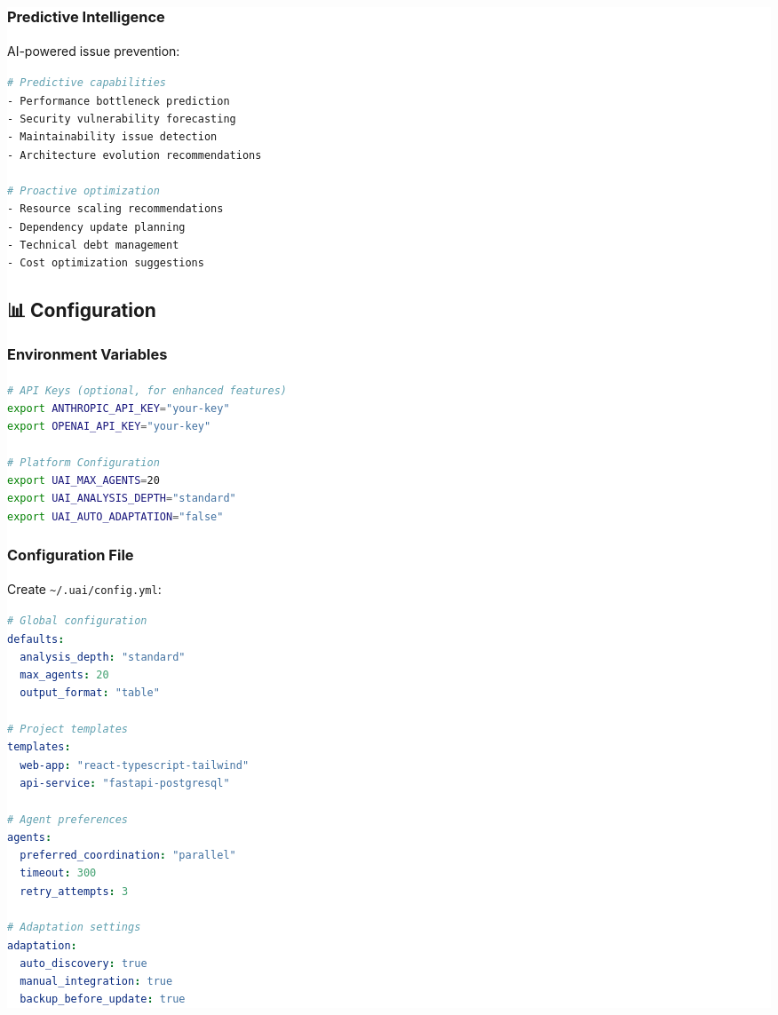 ### **Predictive Intelligence**

AI-powered issue prevention:

```bash
# Predictive capabilities
- Performance bottleneck prediction
- Security vulnerability forecasting
- Maintainability issue detection
- Architecture evolution recommendations

# Proactive optimization
- Resource scaling recommendations
- Dependency update planning
- Technical debt management
- Cost optimization suggestions
```

## 📊 **Configuration**

### **Environment Variables**

```bash
# API Keys (optional, for enhanced features)
export ANTHROPIC_API_KEY="your-key"
export OPENAI_API_KEY="your-key"

# Platform Configuration
export UAI_MAX_AGENTS=20
export UAI_ANALYSIS_DEPTH="standard"
export UAI_AUTO_ADAPTATION="false"
```

### **Configuration File**

Create `~/.uai/config.yml`:

```yaml
# Global configuration
defaults:
  analysis_depth: "standard"
  max_agents: 20
  output_format: "table"

# Project templates
templates:
  web-app: "react-typescript-tailwind"
  api-service: "fastapi-postgresql"
  
# Agent preferences
agents:
  preferred_coordination: "parallel"
  timeout: 300
  retry_attempts: 3

# Adaptation settings
adaptation:
  auto_discovery: true
  manual_integration: true
  backup_before_update: true
```

